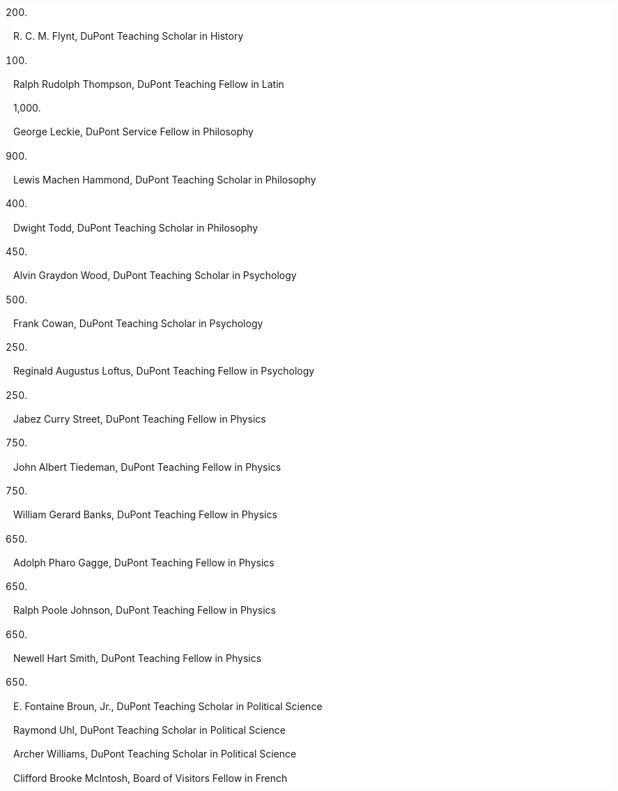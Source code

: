 200.

R. C. M. Flynt, DuPont Teaching Scholar in History

100.

Ralph Rudolph Thompson, DuPont Teaching Fellow in Latin

1,000.

George Leckie, DuPont Service Fellow in Philosophy

900.

Lewis Machen Hammond, DuPont Teaching Scholar in Philosophy

400.

Dwight Todd, DuPont Teaching Scholar in Philosophy

450.

Alvin Graydon Wood, DuPont Teaching Scholar in Psychology

500.

Frank Cowan, DuPont Teaching Scholar in Psychology

250.

Reginald Augustus Loftus, DuPont Teaching Fellow in Psychology

250.

Jabez Curry Street, DuPont Teaching Fellow in Physics

750.

John Albert Tiedeman, DuPont Teaching Fellow in Physics

750.

William Gerard Banks, DuPont Teaching Fellow in Physics

650.

Adolph Pharo Gagge, DuPont Teaching Fellow in Physics

650.

Ralph Poole Johnson, DuPont Teaching Fellow in Physics

650.

Newell Hart Smith, DuPont Teaching Fellow in Physics

650.

E. Fontaine Broun, Jr., DuPont Teaching Scholar in Political Science

Raymond Uhl, DuPont Teaching Scholar in Political Science

Archer Williams, DuPont Teaching Scholar in Political Science

Clifford Brooke McIntosh, Board of Visitors Fellow in French
